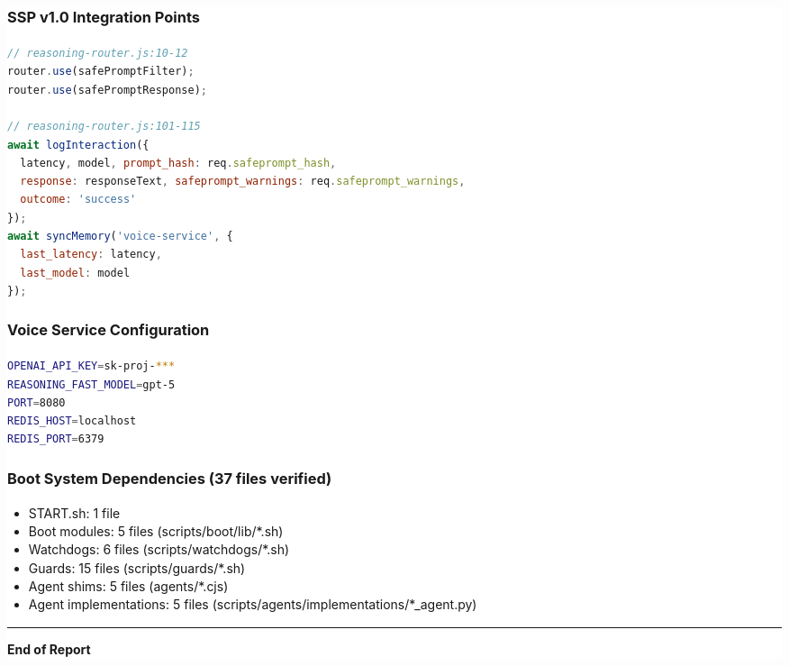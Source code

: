 ### SSP v1.0 Integration Points
```javascript
// reasoning-router.js:10-12
router.use(safePromptFilter);
router.use(safePromptResponse);

// reasoning-router.js:101-115
await logInteraction({
  latency, model, prompt_hash: req.safeprompt_hash,
  response: responseText, safeprompt_warnings: req.safeprompt_warnings,
  outcome: 'success'
});
await syncMemory('voice-service', {
  last_latency: latency,
  last_model: model
});
```

### Voice Service Configuration
```bash
OPENAI_API_KEY=sk-proj-***
REASONING_FAST_MODEL=gpt-5
PORT=8080
REDIS_HOST=localhost
REDIS_PORT=6379
```

### Boot System Dependencies (37 files verified)
- START.sh: 1 file
- Boot modules: 5 files (scripts/boot/lib/*.sh)
- Watchdogs: 6 files (scripts/watchdogs/*.sh)
- Guards: 15 files (scripts/guards/*.sh)
- Agent shims: 5 files (agents/*.cjs)
- Agent implementations: 5 files (scripts/agents/implementations/*_agent.py)

---

**End of Report**
